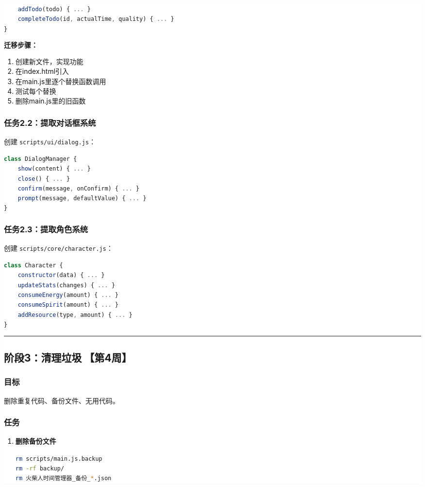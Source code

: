 ```javascript
    addTodo(todo) { ... }
    completeTodo(id, actualTime, quality) { ... }
}
```

**迁移步骤：**
1. 创建新文件，实现功能
2. 在index.html引入
3. 在main.js里逐个替换函数调用
4. 测试每个替换
5. 删除main.js里的旧函数

### 任务2.2：提取对话框系统

创建 `scripts/ui/dialog.js`：

```javascript
class DialogManager {
    show(content) { ... }
    close() { ... }
    confirm(message, onConfirm) { ... }
    prompt(message, defaultValue) { ... }
}
```

### 任务2.3：提取角色系统

创建 `scripts/core/character.js`：

```javascript
class Character {
    constructor(data) { ... }
    updateStats(changes) { ... }
    consumeEnergy(amount) { ... }
    consumeSpirit(amount) { ... }
    addResource(type, amount) { ... }
}
```

---

## 阶段3：清理垃圾 【第4周】

### 目标
删除重复代码、备份文件、无用代码。

### 任务

1. **删除备份文件**
   ```bash
   rm scripts/main.js.backup
   rm -rf backup/
   rm 火柴人时间管理器_备份_*.json
   ```
